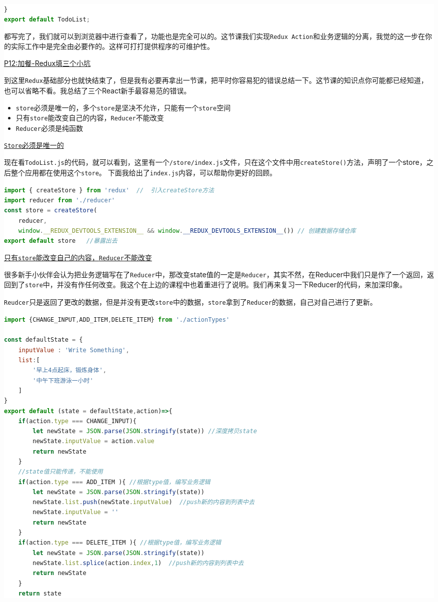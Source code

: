 ```js
}
export default TodoList;
```

都写完了，我们就可以到浏览器中进行查看了，功能也是完全可以的。这节课我们实现`Redux Action`和业务逻辑的分离，我觉的这一步在你的实际工作中是完全由必要作的。这样可打打提供程序的可维护性。

[P12:加餐-Redux填三个小坑](https://jspang.com/detailed?id=48#toc246)

到这里`Redux`基础部分也就快结束了，但是我有必要再拿出一节课，把平时你容易犯的错误总结一下。这节课的知识点你可能都已经知道，也可以省略不看。我总结了三个React新手最容易范的错误。

- `store`必须是唯一的，多个`store`是坚决不允许，只能有一个`store`空间
- 只有`store`能改变自己的内容，`Reducer`不能改变
- `Reducer`必须是纯函数

<iframe src="https://player.bilibili.com/player.html?aid=56213747&amp;cid=102026652&amp;page=12" scrolling="no" border="0" frameborder="no" framespacing="0" allowfullscreen="true" width="100%" style="box-sizing: border-box; height: 34rem; border: 1px solid rgb(61, 61, 61); border-radius: 8px;"></iframe>

[`Store`必须是唯一的](https://jspang.com/detailed?id=48#toc347)

现在看`TodoList.js`的代码，就可以看到，这里有一个`/store/index.js`文件，只在这个文件中用`createStore()`方法，声明了一个store，之后整个应用都在使用这个`store`。 下面我给出了`index.js`内容，可以帮助你更好的回顾。

```js
import { createStore } from 'redux'  //  引入createStore方法
import reducer from './reducer'    
const store = createStore(
    reducer,
    window.__REDUX_DEVTOOLS_EXTENSION__ && window.__REDUX_DEVTOOLS_EXTENSION__()) // 创建数据存储仓库
export default store   //暴露出去
```

[只有`store`能改变自己的内容，`Reducer`不能改变](https://jspang.com/detailed?id=48#toc348)

很多新手小伙伴会认为把业务逻辑写在了`Reducer`中，那改变state值的一定是`Reducer`，其实不然，在Reducer中我们只是作了一个返回，返回到了`store`中，并没有作任何改变。我这个在上边的课程中也着重进行了说明。我们再来复习一下Reducer的代码，来加深印象。

`Reudcer`只是返回了更改的数据，但是并没有更改`store`中的数据，`store`拿到了`Reducer`的数据，自己对自己进行了更新。

```js
import {CHANGE_INPUT,ADD_ITEM,DELETE_ITEM} from './actionTypes'

const defaultState = {
    inputValue : 'Write Something',
    list:[
        '早上4点起床，锻炼身体',
        '中午下班游泳一小时'
    ]
}
export default (state = defaultState,action)=>{
    if(action.type === CHANGE_INPUT){
        let newState = JSON.parse(JSON.stringify(state)) //深度拷贝state
        newState.inputValue = action.value
        return newState
    }
    //state值只能传递，不能使用
    if(action.type === ADD_ITEM ){ //根据type值，编写业务逻辑
        let newState = JSON.parse(JSON.stringify(state)) 
        newState.list.push(newState.inputValue)  //push新的内容到列表中去
        newState.inputValue = ''
        return newState
    }
    if(action.type === DELETE_ITEM ){ //根据type值，编写业务逻辑
        let newState = JSON.parse(JSON.stringify(state)) 
        newState.list.splice(action.index,1)  //push新的内容到列表中去
        return newState
    }
    return state
```